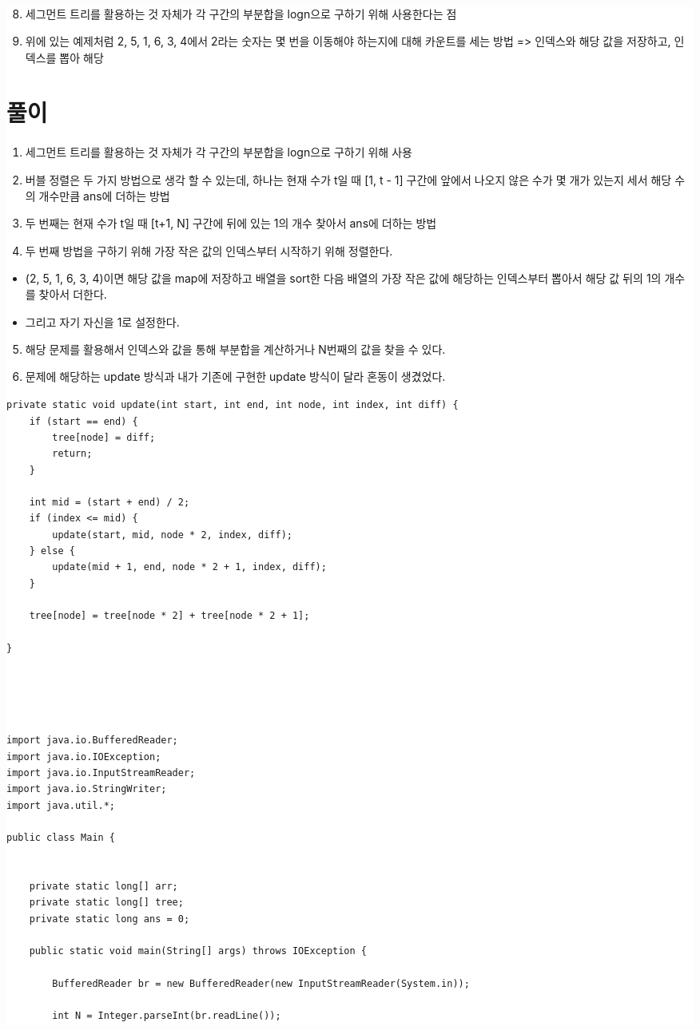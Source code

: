 8. 세그먼트 트리를 활용하는 것 자체가 각 구간의 부분합을 logn으로 구하기 위해 사용한다는 점

9. 위에 있는 예제처럼 2, 5, 1, 6, 3, 4에서 2라는 숫자는 몇 번을 이동해야 하는지에 대해 카운트를 세는 방법 => 인덱스와 해당 값을 저장하고, 인덱스를 뽑아 해당 

# 풀이

1. 세그먼트 트리를 활용하는 것 자체가 각 구간의 부분합을 logn으로 구하기 위해 사용

2. 버블 정렬은 두 가지 방법으로 생각 할 수 있는데, 하나는 현재 수가 t일 때 [1, t - 1] 구간에 앞에서 나오지 않은 수가 몇 개가 있는지 세서 해당 수의 개수만큼 ans에 더하는 방법

3. 두 번째는 현재 수가 t일 때 [t+1, N] 구간에 뒤에 있는 1의 개수 찾아서 ans에 더하는 방법

4. 두 번째 방법을 구하기 위해 가장 작은 값의 인덱스부터 시작하기 위해 정렬한다. 

- (2, 5, 1, 6, 3, 4)이면 해당 값을 map에 저장하고 배열을 sort한 다음 배열의 가장 작은 값에 해당하는 인덱스부터 뽑아서 해당 값 뒤의 1의 개수를 찾아서 더한다.

- 그리고 자기 자신을 1로 설정한다. 

5. 해당 문제를 활용해서 인덱스와 값을 통해 부분합을 계산하거나 N번째의 값을 찾을 수 있다.

6. 문제에 해당하는 update 방식과 내가 기존에 구현한 update 방식이 달라 혼동이 생겼었다.

```
private static void update(int start, int end, int node, int index, int diff) {
    if (start == end) {
        tree[node] = diff;
        return;
    }

    int mid = (start + end) / 2;
    if (index <= mid) {
        update(start, mid, node * 2, index, diff);
    } else {
        update(mid + 1, end, node * 2 + 1, index, diff);
    }

    tree[node] = tree[node * 2] + tree[node * 2 + 1];

}

```

```




import java.io.BufferedReader;
import java.io.IOException;
import java.io.InputStreamReader;
import java.io.StringWriter;
import java.util.*;

public class Main {


    private static long[] arr;
    private static long[] tree;
    private static long ans = 0;

    public static void main(String[] args) throws IOException {

        BufferedReader br = new BufferedReader(new InputStreamReader(System.in));

        int N = Integer.parseInt(br.readLine());
```